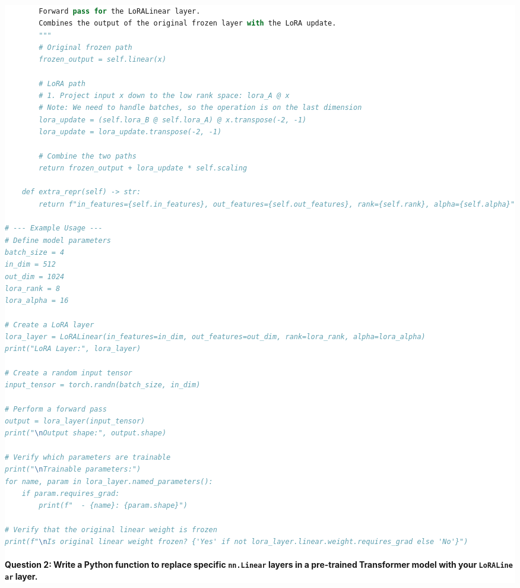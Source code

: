 ```python
        Forward pass for the LoRALinear layer.
        Combines the output of the original frozen layer with the LoRA update.
        """
        # Original frozen path
        frozen_output = self.linear(x)

        # LoRA path
        # 1. Project input x down to the low rank space: lora_A @ x
        # Note: We need to handle batches, so the operation is on the last dimension
        lora_update = (self.lora_B @ self.lora_A) @ x.transpose(-2, -1)
        lora_update = lora_update.transpose(-2, -1)
        
        # Combine the two paths
        return frozen_output + lora_update * self.scaling
    
    def extra_repr(self) -> str:
        return f"in_features={self.in_features}, out_features={self.out_features}, rank={self.rank}, alpha={self.alpha}"

# --- Example Usage ---
# Define model parameters
batch_size = 4
in_dim = 512
out_dim = 1024
lora_rank = 8
lora_alpha = 16

# Create a LoRA layer
lora_layer = LoRALinear(in_features=in_dim, out_features=out_dim, rank=lora_rank, alpha=lora_alpha)
print("LoRA Layer:", lora_layer)

# Create a random input tensor
input_tensor = torch.randn(batch_size, in_dim)

# Perform a forward pass
output = lora_layer(input_tensor)
print("\nOutput shape:", output.shape)

# Verify which parameters are trainable
print("\nTrainable parameters:")
for name, param in lora_layer.named_parameters():
    if param.requires_grad:
        print(f"  - {name}: {param.shape}")

# Verify that the original linear weight is frozen
print(f"\nIs original linear weight frozen? {'Yes' if not lora_layer.linear.weight.requires_grad else 'No'}")

```

#### Question 2: Write a Python function to replace specific `nn.Linear` layers in a pre-trained Transformer model with your `LoRALinear` layer.
